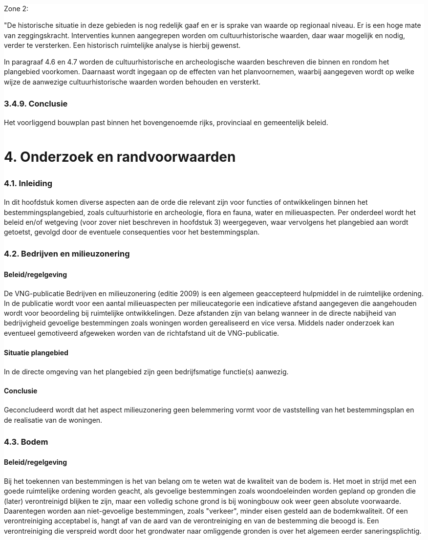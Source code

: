 Zone 2:

"De historische situatie in deze gebieden is nog redelijk gaaf en er is sprake van waarde op regionaal niveau. Er is een hoge mate van zeggingskracht. Interventies kunnen aangegrepen worden om cultuurhistorische waarden, daar waar mogelijk en nodig, verder te versterken. Een historisch ruimtelijke analyse is hierbij gewenst.

In paragraaf 4.6 en 4.7 worden de cultuurhistorische en archeologische waarden beschreven die binnen en rondom het plangebied voorkomen. Daarnaast wordt ingegaan op de effecten van het planvoornemen, waarbij aangegeven wordt op welke wijze de aanwezige cultuurhistorische waarden worden behouden en versterkt.

### <span id="page-25-0"></span>**3.4.9. Conclusie**

Het voorliggend bouwplan past binnen het bovengenoemde rijks, provinciaal en gemeentelijk beleid.

# <span id="page-26-0"></span>**4. Onderzoek en randvoorwaarden**

### <span id="page-26-1"></span>**4.1. Inleiding**

In dit hoofdstuk komen diverse aspecten aan de orde die relevant zijn voor functies of ontwikkelingen binnen het bestemmingsplangebied, zoals cultuurhistorie en archeologie, flora en fauna, water en milieuaspecten. Per onderdeel wordt het beleid en/of wetgeving (voor zover niet beschreven in hoofdstuk 3) weergegeven, waar vervolgens het plangebied aan wordt getoetst, gevolgd door de eventuele consequenties voor het bestemmingsplan.

### <span id="page-26-2"></span>**4.2. Bedrijven en milieuzonering**

#### Beleid/regelgeving

De VNG-publicatie Bedrijven en milieuzonering (editie 2009) is een algemeen geaccepteerd hulpmiddel in de ruimtelijke ordening. In de publicatie wordt voor een aantal milieuaspecten per milieucategorie een indicatieve afstand aangegeven die aangehouden wordt voor beoordeling bij ruimtelijke ontwikkelingen. Deze afstanden zijn van belang wanneer in de directe nabijheid van bedrijvigheid gevoelige bestemmingen zoals woningen worden gerealiseerd en vice versa. Middels nader onderzoek kan eventueel gemotiveerd afgeweken worden van de richtafstand uit de VNG-publicatie.

#### Situatie plangebied

In de directe omgeving van het plangebied zijn geen bedrijfsmatige functie(s) aanwezig.

#### Conclusie

Geconcludeerd wordt dat het aspect milieuzonering geen belemmering vormt voor de vaststelling van het bestemmingsplan en de realisatie van de woningen.

### <span id="page-26-3"></span>**4.3. Bodem**

#### Beleid/regelgeving

Bij het toekennen van bestemmingen is het van belang om te weten wat de kwaliteit van de bodem is. Het moet in strijd met een goede ruimtelijke ordening worden geacht, als gevoelige bestemmingen zoals woondoeleinden worden gepland op gronden die (later) verontreinigd blijken te zijn, maar een volledig schone grond is bij woningbouw ook weer geen absolute voorwaarde. Daarentegen worden aan niet-gevoelige bestemmingen, zoals "verkeer", minder eisen gesteld aan de bodemkwaliteit. Of een verontreiniging acceptabel is, hangt af van de aard van de verontreiniging en van de bestemming die beoogd is. Een verontreiniging die verspreid wordt door het grondwater naar omliggende gronden is over het algemeen eerder saneringsplichtig.
